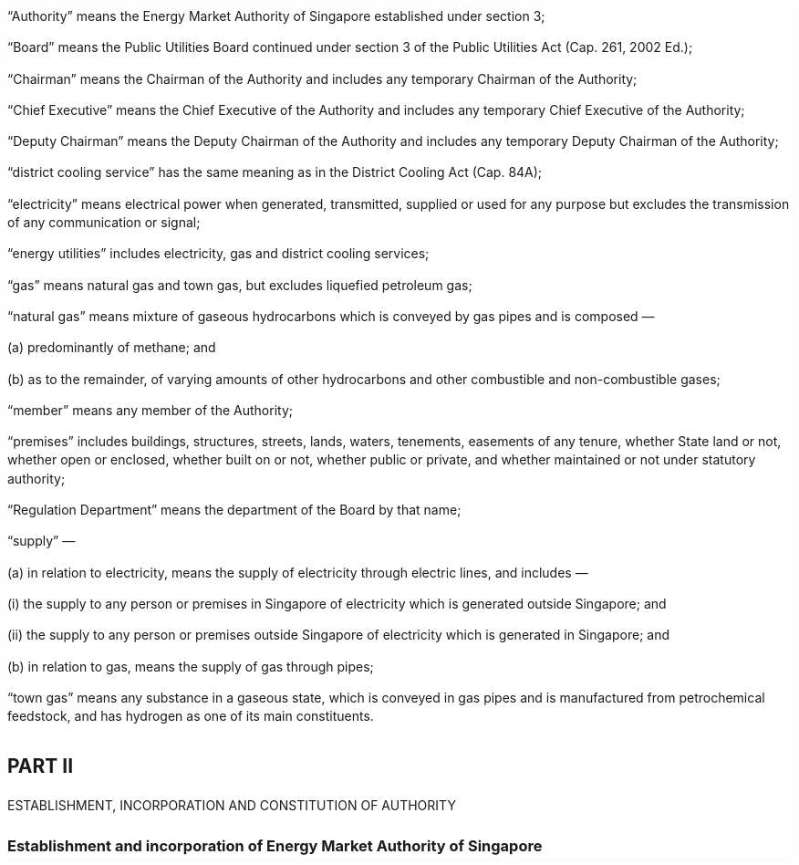 “Authority” means the Energy Market Authority of Singapore established under section 3;

“Board” means the Public Utilities Board continued under section 3 of the Public Utilities Act (Cap. 261, 2002 Ed.);

“Chairman” means the Chairman of the Authority and includes any temporary Chairman of the Authority;

“Chief Executive” means the Chief Executive of the Authority and includes any temporary Chief Executive of the Authority;

“Deputy Chairman” means the Deputy Chairman of the Authority and includes any temporary Deputy Chairman of the Authority;

“district cooling service” has the same meaning as in the District Cooling Act (Cap. 84A);

“electricity” means electrical power when generated, transmitted, supplied or used for any purpose but excludes the transmission of any communication or signal;

“energy utilities” includes electricity, gas and district cooling services;

“gas” means natural gas and town gas, but excludes liquefied petroleum gas;

“natural gas” means mixture of gaseous hydrocarbons which is conveyed by gas pipes and is composed —

(a) predominantly of methane; and

(b) as to the remainder, of varying amounts of other hydrocarbons and other combustible and non-combustible gases;

“member” means any member of the Authority;

“premises” includes buildings, structures, streets, lands, waters, tenements, easements of any tenure, whether State land or not, whether open or enclosed, whether built on or not, whether public or private, and whether maintained or not under statutory authority;

“Regulation Department” means the department of the Board by that name;

“supply” —

(a) in relation to electricity, means the supply of electricity through electric lines, and includes —

(i) the supply to any person or premises in Singapore of electricity which is generated outside Singapore; and

(ii) the supply to any person or premises outside Singapore of electricity which is generated in Singapore; and

(b) in relation to gas, means the supply of gas through pipes;

“town gas” means any substance in a gaseous state, which is conveyed in gas pipes and is manufactured from petrochemical feedstock, and has hydrogen as one of its main constituents.

## PART II

ESTABLISHMENT, INCORPORATION AND CONSTITUTION OF AUTHORITY

### Establishment and incorporation of Energy Market Authority of Singapore
